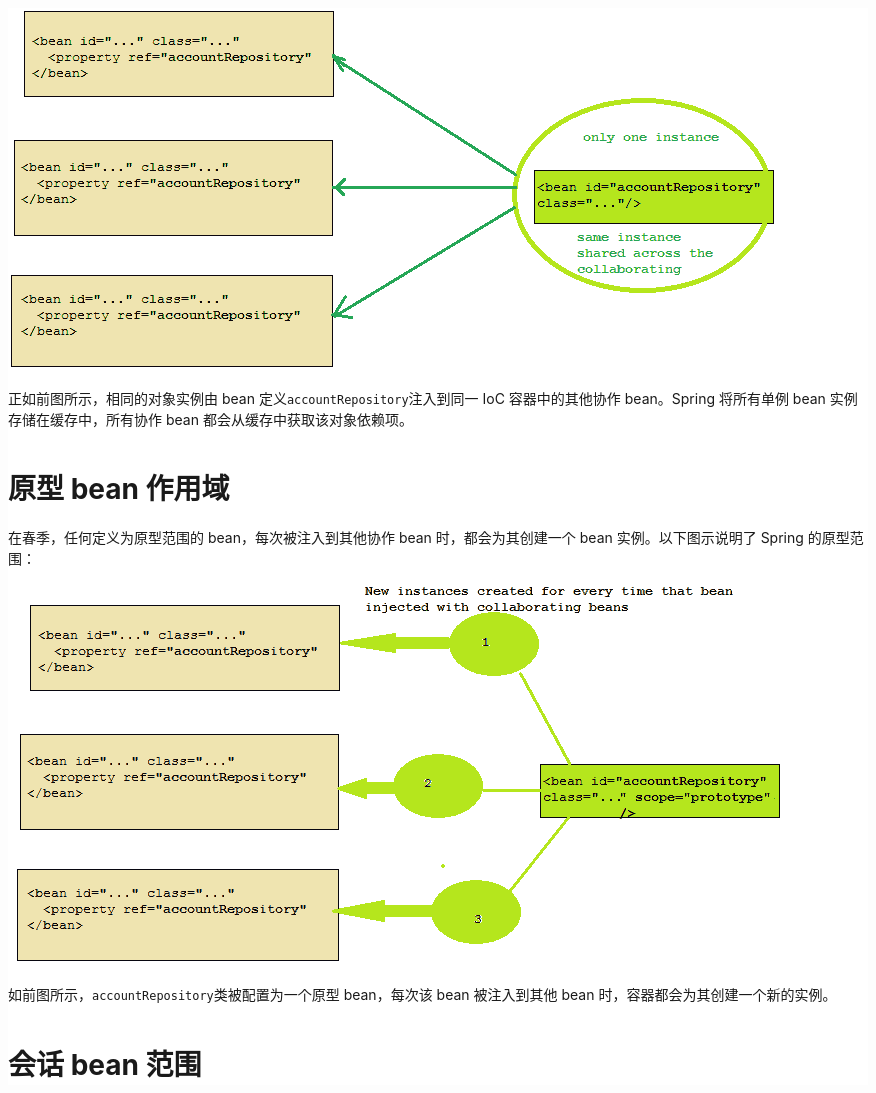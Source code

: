 ![](img/4c743f7e-3f0c-4c38-890c-7bd06953c578.png)

正如前图所示，相同的对象实例由 bean 定义`accountRepository`注入到同一 IoC 容器中的其他协作 bean。Spring 将所有单例 bean 实例存储在缓存中，所有协作 bean 都会从缓存中获取该对象依赖项。

# 原型 bean 作用域

在春季，任何定义为原型范围的 bean，每次被注入到其他协作 bean 时，都会为其创建一个 bean 实例。以下图示说明了 Spring 的原型范围：

![](img/57c51044-2bd1-4043-97c9-ae928ac05bc7.png)

如前图所示，`accountRepository`类被配置为一个原型 bean，每次该 bean 被注入到其他 bean 时，容器都会为其创建一个新的实例。

# 会话 bean 范围
